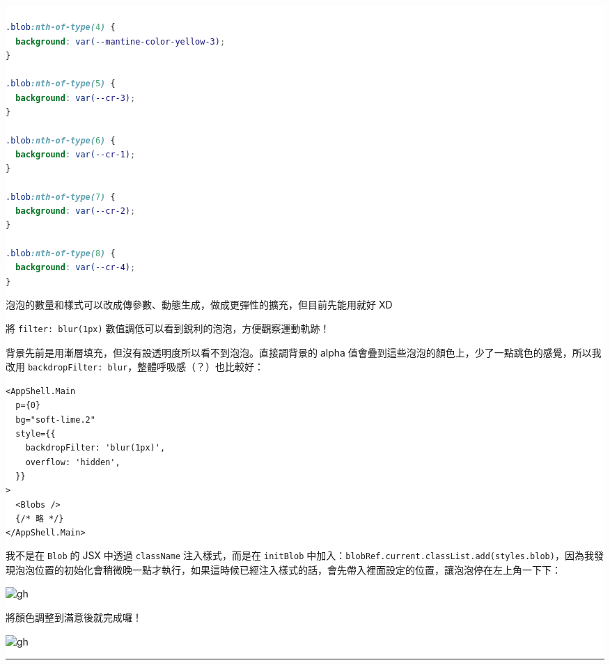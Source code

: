 ```css

.blob:nth-of-type(4) {
  background: var(--mantine-color-yellow-3);
}

.blob:nth-of-type(5) {
  background: var(--cr-3);
}

.blob:nth-of-type(6) {
  background: var(--cr-1);
}

.blob:nth-of-type(7) {
  background: var(--cr-2);
}

.blob:nth-of-type(8) {
  background: var(--cr-4);
}
```

泡泡的數量和樣式可以改成傳參數、動態生成，做成更彈性的擴充，但目前先能用就好 XD

將 `filter: blur(1px)` 數值調低可以看到銳利的泡泡，方便觀察運動軌跡！

背景先前是用漸層填充，但沒有設透明度所以看不到泡泡。直接調背景的 alpha 值會疊到這些泡泡的顏色上，少了一點跳色的感覺，所以我改用 `backdropFilter: blur`，整體呼吸感（？）也比較好：

```tsx
<AppShell.Main
  p={0}
  bg="soft-lime.2"
  style={{
    backdropFilter: 'blur(1px)',
    overflow: 'hidden',
  }}
>
  <Blobs />
  {/* 略 */}
</AppShell.Main>
```

我不是在 `Blob` 的 JSX 中透過 `className` 注入樣式，而是在 `initBlob` 中加入：`blobRef.current.classList.add(styles.blob)`，因為我發現泡泡位置的初始化會稍微晚一點才執行，如果這時候已經注入樣式的話，會先帶入裡面設定的位置，讓泡泡停在左上角一下下：

![gh](https://raw.githubusercontent.com/penspulse326/penspulse326.github.io/images/1752728831000qn0i8n.png)

將顏色調整到滿意後就完成囉！

![gh](https://raw.githubusercontent.com/penspulse326/penspulse326.github.io/images/1752742265000iomf1r.png)

---
